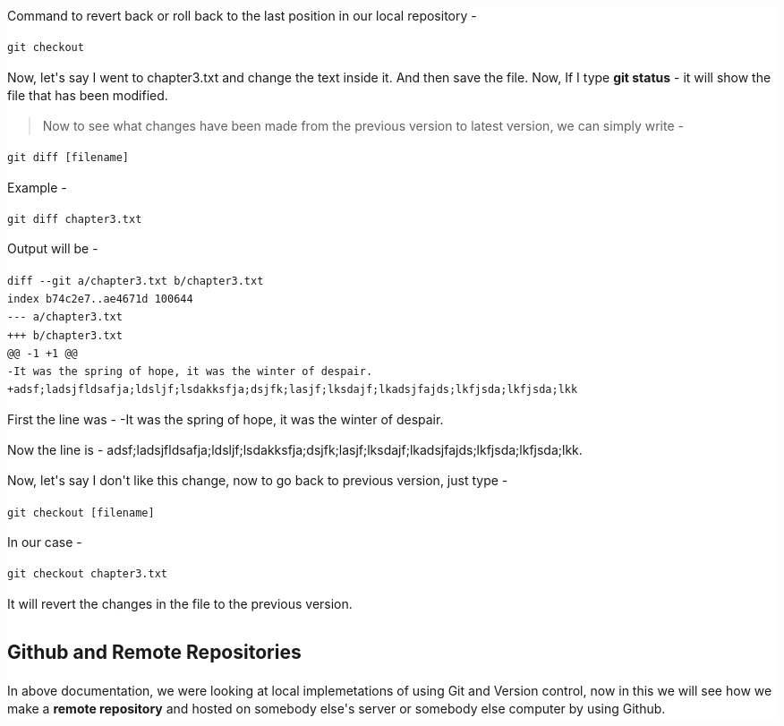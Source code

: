 Command to revert back or roll back to the last position in our local repository -

```
git checkout
```

Now, let's say I went to chapter3.txt and change the text inside it. And then save the file. Now, If I type **git status** - it will show the file that has been modified.

> Now to see what changes have been made from the previous version to latest version, we can simply write -

```
git diff [filename]
```

Example -

```
git diff chapter3.txt
```

Output will be -

```
diff --git a/chapter3.txt b/chapter3.txt
index b74c2e7..ae4671d 100644
--- a/chapter3.txt
+++ b/chapter3.txt
@@ -1 +1 @@
-It was the spring of hope, it was the winter of despair.
+adsf;ladsjfldsafja;ldsljf;lsdakksfja;dsjfk;lasjf;lksdajf;lkadsjfajds;lkfjsda;lkfjsda;lkk
```

First the line was - -It was the spring of hope, it was the winter of despair.

Now the line is - adsf;ladsjfldsafja;ldsljf;lsdakksfja;dsjfk;lasjf;lksdajf;lkadsjfajds;lkfjsda;lkfjsda;lkk.

Now, let's say I don't like this change, now to go back to previous version, just type -

```
git checkout [filename]
```

In our case -

```
git checkout chapter3.txt
```

It will revert the changes in the file to the previous version.

## Github and Remote Repositories

In above documentation, we were looking at local implemetations of using Git and Version control, now in this we will see how we make a **remote repository** and hosted on somebody else's server or somebody else computer by using Github.
